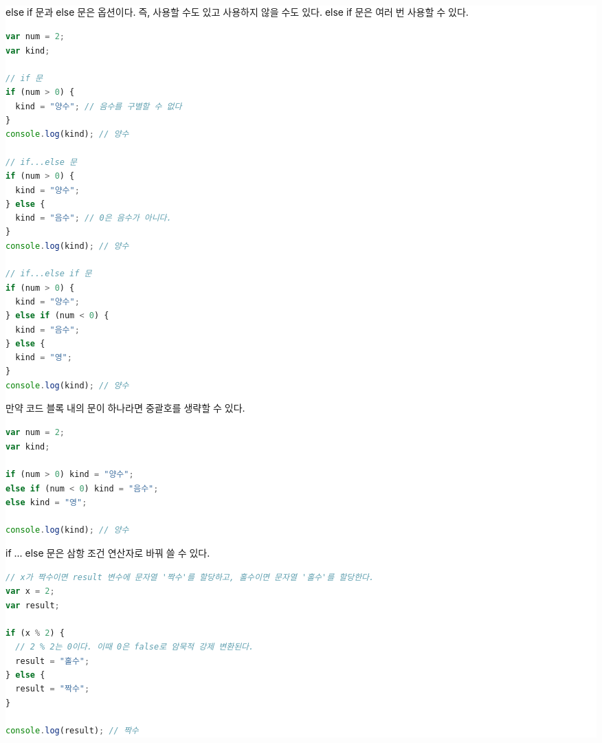 else if 문과 else 문은 옵션이다. 즉, 사용할 수도 있고 사용하지 않을 수도 있다. else if 문은 여러 번 사용할 수 있다.

```javascript
var num = 2;
var kind;

// if 문
if (num > 0) {
  kind = "양수"; // 음수를 구별할 수 없다
}
console.log(kind); // 양수

// if...else 문
if (num > 0) {
  kind = "양수";
} else {
  kind = "음수"; // 0은 음수가 아니다.
}
console.log(kind); // 양수

// if...else if 문
if (num > 0) {
  kind = "양수";
} else if (num < 0) {
  kind = "음수";
} else {
  kind = "영";
}
console.log(kind); // 양수
```

만약 코드 블록 내의 문이 하나라면 중괄호를 생략할 수 있다.

```javascript
var num = 2;
var kind;

if (num > 0) kind = "양수";
else if (num < 0) kind = "음수";
else kind = "영";

console.log(kind); // 양수
```

if ... else 문은 삼항 조건 연산자로 바꿔 쓸 수 있다.

```javascript
// x가 짝수이면 result 변수에 문자열 '짝수'를 할당하고, 홀수이면 문자열 '홀수'를 할당한다.
var x = 2;
var result;

if (x % 2) {
  // 2 % 2는 0이다. 이때 0은 false로 암묵적 강제 변환된다.
  result = "홀수";
} else {
  result = "짝수";
}

console.log(result); // 짝수
```
